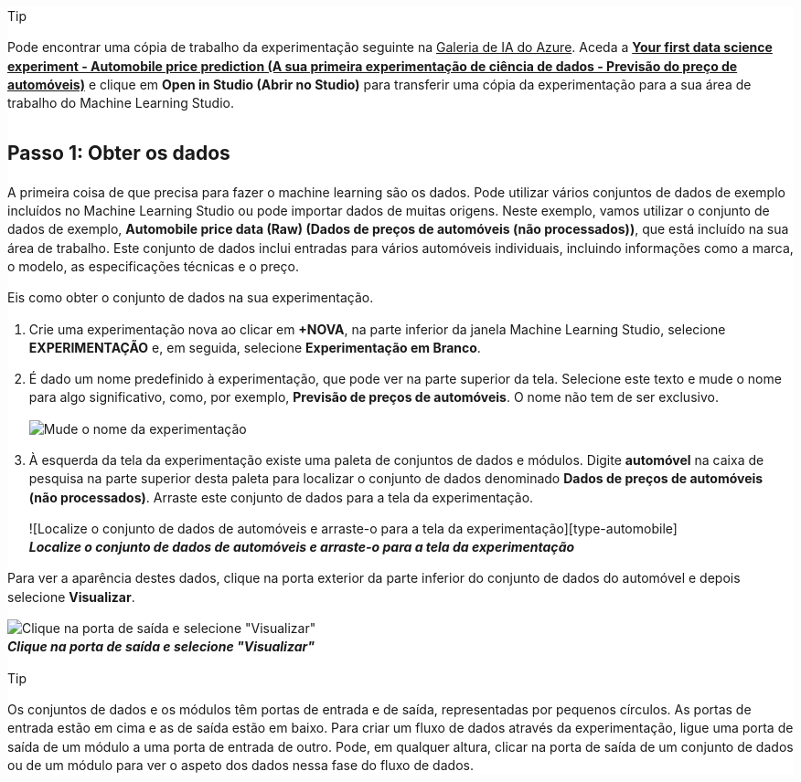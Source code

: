 [Passo 1: Obter os dados]: #step-1-get-data
[Passo 2: Preparar os dados]: #step-2-prepare-the-data
[Passo 3: Definir funcionalidades]: #step-3-define-features
[Passo 4: Escolher e aplicar um algoritmo de aprendizagem]: #step-4-choose-and-apply-a-learning-algorithm
[Passo 5: Prever novos preços para automóveis]: #step-5-predict-new-automobile-prices

> [!TIP] 
> Pode encontrar uma cópia de trabalho da experimentação seguinte na [Galeria de IA do Azure](https://gallery.cortanaintelligence.com). Aceda a **[Your first data science experiment - Automobile price prediction (A sua primeira experimentação de ciência de dados - Previsão do preço de automóveis)](https://gallery.cortanaintelligence.com/Experiment/Your-first-data-science-experiment-Automobile-price-prediction-1)** e clique em **Open in Studio (Abrir no Studio)** para transferir uma cópia da experimentação para a sua área de trabalho do Machine Learning Studio.


## <a name="step-1-get-data"></a>Passo 1: Obter os dados

A primeira coisa de que precisa para fazer o machine learning são os dados.
Pode utilizar vários conjuntos de dados de exemplo incluídos no Machine Learning Studio ou pode importar dados de muitas origens. Neste exemplo, vamos utilizar o conjunto de dados de exemplo, **Automobile price data (Raw) (Dados de preços de automóveis (não processados))**, que está incluído na sua área de trabalho.
Este conjunto de dados inclui entradas para vários automóveis individuais, incluindo informações como a marca, o modelo, as especificações técnicas e o preço.

Eis como obter o conjunto de dados na sua experimentação.

1. Crie uma experimentação nova ao clicar em **+NOVA**, na parte inferior da janela Machine Learning Studio, selecione **EXPERIMENTAÇÃO** e, em seguida, selecione **Experimentação em Branco**.

2. É dado um nome predefinido à experimentação, que pode ver na parte superior da tela. Selecione este texto e mude o nome para algo significativo, como, por exemplo, **Previsão de preços de automóveis**. O nome não tem de ser exclusivo.

    ![Mude o nome da experimentação][rename-experiment]

2. À esquerda da tela da experimentação existe uma paleta de conjuntos de dados e módulos. Digite **automóvel** na caixa de pesquisa na parte superior desta paleta para localizar o conjunto de dados denominado **Dados de preços de automóveis (não processados)**. Arraste este conjunto de dados para a tela da experimentação.

    ![Localize o conjunto de dados de automóveis e arraste-o para a tela da experimentação][type-automobile]
    <br/>
    ***Localize o conjunto de dados de automóveis e arraste-o para a tela da experimentação***

Para ver a aparência destes dados, clique na porta exterior da parte inferior do conjunto de dados do automóvel e depois selecione **Visualizar**.

![Clique na porta de saída e selecione "Visualizar"][select-visualize]
<br/>
***Clique na porta de saída e selecione "Visualizar"***

> [!TIP]
> Os conjuntos de dados e os módulos têm portas de entrada e de saída, representadas por pequenos círculos. As portas de entrada estão em cima e as de saída estão em baixo.
Para criar um fluxo de dados através da experimentação, ligue uma porta de saída de um módulo a uma porta de entrada de outro.
Pode, em qualquer altura, clicar na porta de saída de um conjunto de dados ou de um módulo para ver o aspeto dos dados nessa fase do fluxo de dados.


[runhistory]: manage-experiment-iterations.md
[publish]: publish-a-machine-learning-web-service.md
[walkthrough]: walkthrough-develop-predictive-solution.md
[sign-in-to-studio]: ./media/create-experiment/sign-in-to-studio.png
[rename-experiment]: ./media/create-experiment/rename-experiment.png
[select-visualize]: ./media/create-experiment/select-visualize.png
[evaluate-model]: https://msdn.microsoft.com/library/azure/927d65ac-3b50-4694-9903-20f6c1672089/
[linear-regression]: https://msdn.microsoft.com/library/azure/31960a6f-789b-4cf7-88d6-2e1152c0bd1a/
[clean-missing-data]: https://msdn.microsoft.com/library/azure/d2c5ca2f-7323-41a3-9b7e-da917c99f0c4/
[select-columns]: https://msdn.microsoft.com/library/azure/1ec722fa-b623-4e26-a44e-a50c6d726223/
[score-model]: https://msdn.microsoft.com/library/azure/401b4f92-e724-4d5a-be81-d5b0ff9bdb33/
[split]: https://msdn.microsoft.com/library/azure/70530644-c97a-4ab6-85f7-88bf30a8be5f/
[train-model]: https://msdn.microsoft.com/library/azure/5cc7053e-aa30-450d-96c0-dae4be720977/